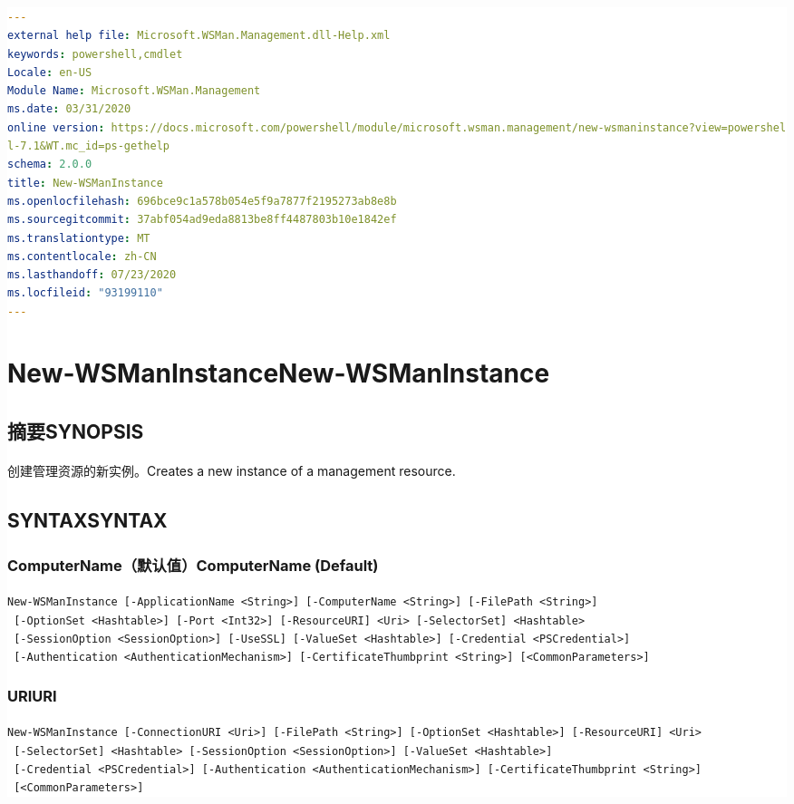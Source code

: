```yaml
---
external help file: Microsoft.WSMan.Management.dll-Help.xml
keywords: powershell,cmdlet
Locale: en-US
Module Name: Microsoft.WSMan.Management
ms.date: 03/31/2020
online version: https://docs.microsoft.com/powershell/module/microsoft.wsman.management/new-wsmaninstance?view=powershell-7.1&WT.mc_id=ps-gethelp
schema: 2.0.0
title: New-WSManInstance
ms.openlocfilehash: 696bce9c1a578b054e5f9a7877f2195273ab8e8b
ms.sourcegitcommit: 37abf054ad9eda8813be8ff4487803b10e1842ef
ms.translationtype: MT
ms.contentlocale: zh-CN
ms.lasthandoff: 07/23/2020
ms.locfileid: "93199110"
---
```

# <span data-ttu-id="1fe03-103">New-WSManInstance</span><span class="sxs-lookup"><span data-stu-id="1fe03-103">New-WSManInstance</span></span>

## <span data-ttu-id="1fe03-104">摘要</span><span class="sxs-lookup"><span data-stu-id="1fe03-104">SYNOPSIS</span></span>
<span data-ttu-id="1fe03-105">创建管理资源的新实例。</span><span class="sxs-lookup"><span data-stu-id="1fe03-105">Creates a new instance of a management resource.</span></span>

## <span data-ttu-id="1fe03-106">SYNTAX</span><span class="sxs-lookup"><span data-stu-id="1fe03-106">SYNTAX</span></span>

### <span data-ttu-id="1fe03-107">ComputerName（默认值）</span><span class="sxs-lookup"><span data-stu-id="1fe03-107">ComputerName (Default)</span></span>

```
New-WSManInstance [-ApplicationName <String>] [-ComputerName <String>] [-FilePath <String>]
 [-OptionSet <Hashtable>] [-Port <Int32>] [-ResourceURI] <Uri> [-SelectorSet] <Hashtable>
 [-SessionOption <SessionOption>] [-UseSSL] [-ValueSet <Hashtable>] [-Credential <PSCredential>]
 [-Authentication <AuthenticationMechanism>] [-CertificateThumbprint <String>] [<CommonParameters>]
```

### <span data-ttu-id="1fe03-108">URI</span><span class="sxs-lookup"><span data-stu-id="1fe03-108">URI</span></span>

```
New-WSManInstance [-ConnectionURI <Uri>] [-FilePath <String>] [-OptionSet <Hashtable>] [-ResourceURI] <Uri>
 [-SelectorSet] <Hashtable> [-SessionOption <SessionOption>] [-ValueSet <Hashtable>]
 [-Credential <PSCredential>] [-Authentication <AuthenticationMechanism>] [-CertificateThumbprint <String>]
 [<CommonParameters>]
```
